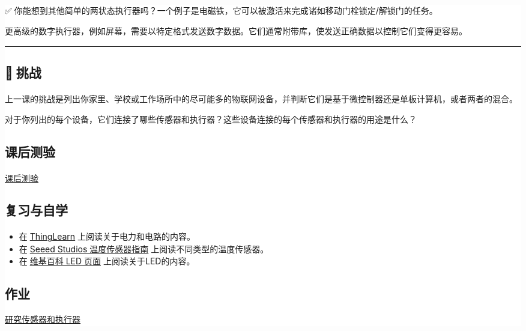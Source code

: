 ✅ 你能想到其他简单的两状态执行器吗？一个例子是电磁铁，它可以被激活来完成诸如移动门栓锁定/解锁门的任务。

更高级的数字执行器，例如屏幕，需要以特定格式发送数字数据。它们通常附带库，使发送正确数据以控制它们变得更容易。

---

## 🚀 挑战

上一课的挑战是列出你家里、学校或工作场所中的尽可能多的物联网设备，并判断它们是基于微控制器还是单板计算机，或者两者的混合。

对于你列出的每个设备，它们连接了哪些传感器和执行器？这些设备连接的每个传感器和执行器的用途是什么？

## 课后测验

[课后测验](https://black-meadow-040d15503.1.azurestaticapps.net/quiz/6)

## 复习与自学

* 在 [ThingLearn](http://thinglearn.jenlooper.com/curriculum/) 上阅读关于电力和电路的内容。
* 在 [Seeed Studios 温度传感器指南](https://www.seeedstudio.com/blog/2019/10/14/temperature-sensors-for-arduino-projects/) 上阅读不同类型的温度传感器。
* 在 [维基百科 LED 页面](https://wikipedia.org/wiki/Light-emitting_diode) 上阅读关于LED的内容。

## 作业

[研究传感器和执行器](assignment.md)
